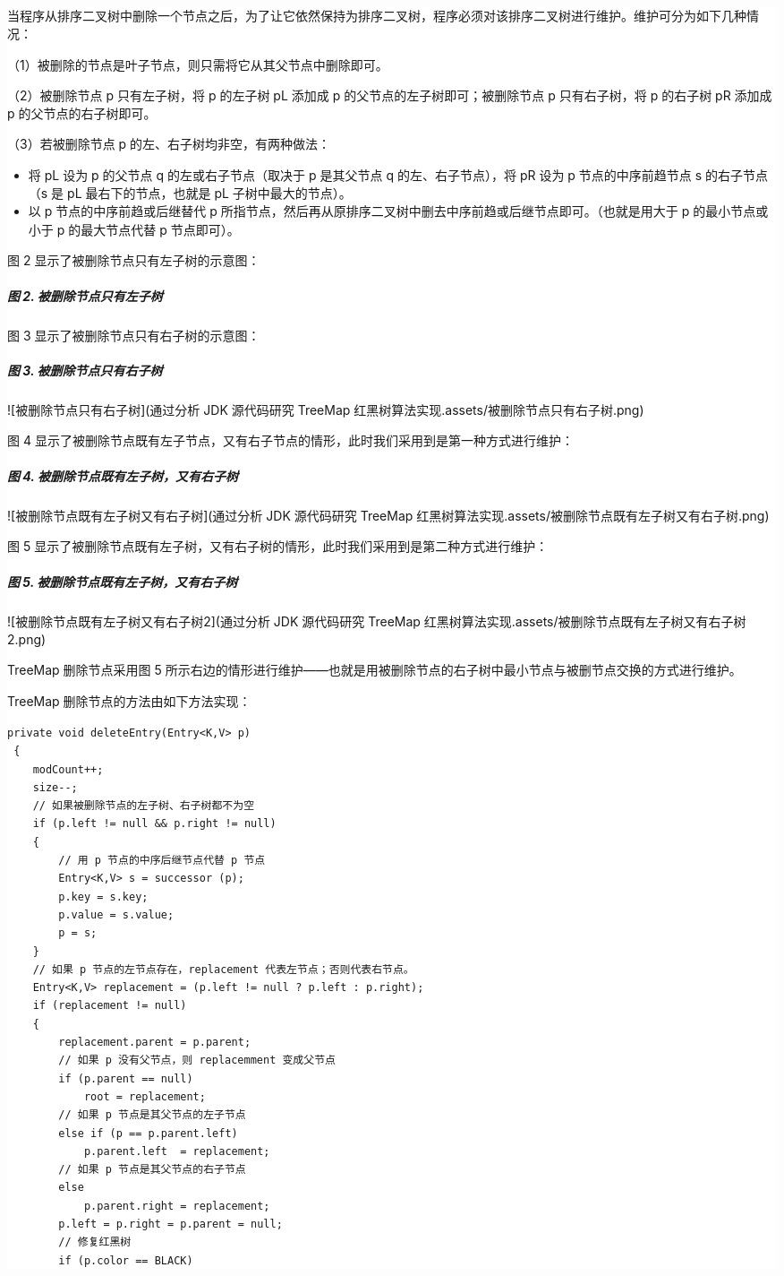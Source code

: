 当程序从排序二叉树中删除一个节点之后，为了让它依然保持为排序二叉树，程序必须对该排序二叉树进行维护。维护可分为如下几种情况：

（1）被删除的节点是叶子节点，则只需将它从其父节点中删除即可。

（2）被删除节点 p 只有左子树，将 p 的左子树 pL 添加成 p 的父节点的左子树即可；被删除节点 p 只有右子树，将 p 的右子树 pR 添加成 p 的父节点的右子树即可。

（3）若被删除节点 p 的左、右子树均非空，有两种做法：

- 将 pL 设为 p 的父节点 q 的左或右子节点（取决于 p 是其父节点 q 的左、右子节点），将 pR 设为 p 节点的中序前趋节点 s 的右子节点（s 是 pL 最右下的节点，也就是 pL 子树中最大的节点）。
- 以 p 节点的中序前趋或后继替代 p 所指节点，然后再从原排序二叉树中删去中序前趋或后继节点即可。（也就是用大于 p 的最小节点或小于 p 的最大节点代替 p 节点即可）。

图 2 显示了被删除节点只有左子树的示意图：

##### 图 2. 被删除节点只有左子树

图 3 显示了被删除节点只有右子树的示意图：

##### 图 3. 被删除节点只有右子树

![被删除节点只有右子树](通过分析 JDK 源代码研究 TreeMap 红黑树算法实现.assets/被删除节点只有右子树.png)

图 4 显示了被删除节点既有左子节点，又有右子节点的情形，此时我们采用到是第一种方式进行维护：

##### 图 4. 被删除节点既有左子树，又有右子树

![被删除节点既有左子树又有右子树](通过分析 JDK 源代码研究 TreeMap 红黑树算法实现.assets/被删除节点既有左子树又有右子树.png)

图 5 显示了被删除节点既有左子树，又有右子树的情形，此时我们采用到是第二种方式进行维护：

##### 图 5. 被删除节点既有左子树，又有右子树

![被删除节点既有左子树又有右子树2](通过分析 JDK 源代码研究 TreeMap 红黑树算法实现.assets/被删除节点既有左子树又有右子树2.png)

TreeMap 删除节点采用图 5 所示右边的情形进行维护——也就是用被删除节点的右子树中最小节点与被删节点交换的方式进行维护。

TreeMap 删除节点的方法由如下方法实现：

```
private void deleteEntry(Entry<K,V> p)
 {
    modCount++;
    size--;
    // 如果被删除节点的左子树、右子树都不为空
    if (p.left != null && p.right != null)
    {
        // 用 p 节点的中序后继节点代替 p 节点
        Entry<K,V> s = successor (p);
        p.key = s.key;
        p.value = s.value;
        p = s;
    }
    // 如果 p 节点的左节点存在，replacement 代表左节点；否则代表右节点。
    Entry<K,V> replacement = (p.left != null ? p.left : p.right);
    if (replacement != null)
    {
        replacement.parent = p.parent;
        // 如果 p 没有父节点，则 replacemment 变成父节点
        if (p.parent == null)
            root = replacement;
        // 如果 p 节点是其父节点的左子节点
        else if (p == p.parent.left)
            p.parent.left  = replacement;
        // 如果 p 节点是其父节点的右子节点
        else
            p.parent.right = replacement;
        p.left = p.right = p.parent = null;
        // 修复红黑树
        if (p.color == BLACK)
```